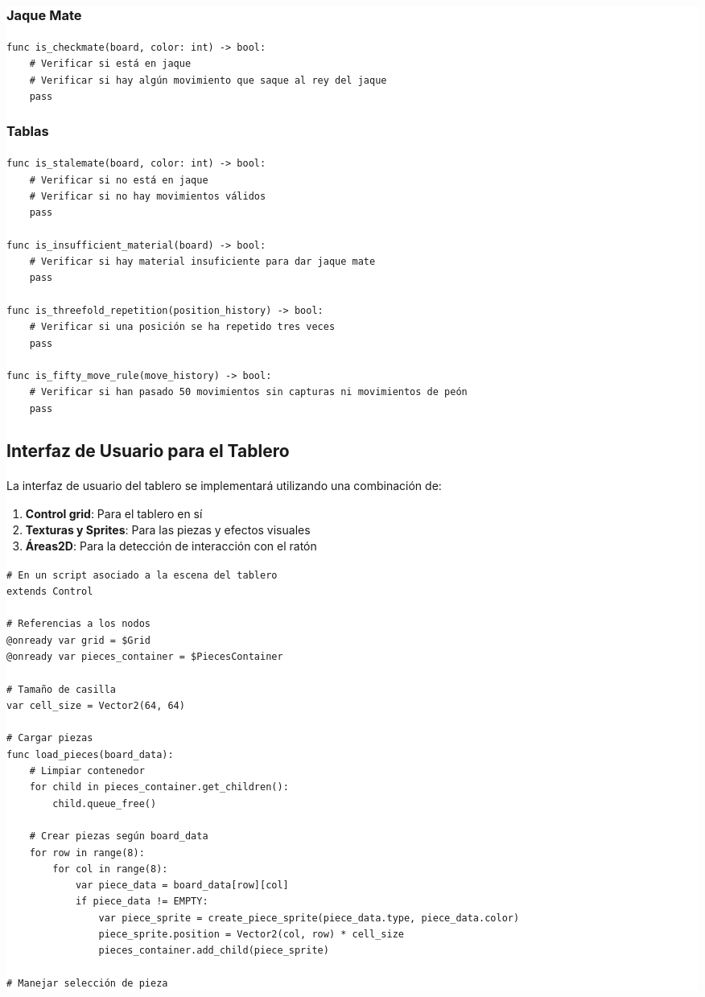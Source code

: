 ### Jaque Mate

```gdscript
func is_checkmate(board, color: int) -> bool:
    # Verificar si está en jaque
    # Verificar si hay algún movimiento que saque al rey del jaque
    pass
```

### Tablas

```gdscript
func is_stalemate(board, color: int) -> bool:
    # Verificar si no está en jaque
    # Verificar si no hay movimientos válidos
    pass

func is_insufficient_material(board) -> bool:
    # Verificar si hay material insuficiente para dar jaque mate
    pass

func is_threefold_repetition(position_history) -> bool:
    # Verificar si una posición se ha repetido tres veces
    pass

func is_fifty_move_rule(move_history) -> bool:
    # Verificar si han pasado 50 movimientos sin capturas ni movimientos de peón
    pass
```

## Interfaz de Usuario para el Tablero

La interfaz de usuario del tablero se implementará utilizando una combinación de:

1. **Control grid**: Para el tablero en sí
2. **Texturas y Sprites**: Para las piezas y efectos visuales
3. **Áreas2D**: Para la detección de interacción con el ratón

```gdscript
# En un script asociado a la escena del tablero
extends Control

# Referencias a los nodos
@onready var grid = $Grid
@onready var pieces_container = $PiecesContainer

# Tamaño de casilla
var cell_size = Vector2(64, 64)

# Cargar piezas
func load_pieces(board_data):
    # Limpiar contenedor
    for child in pieces_container.get_children():
        child.queue_free()
    
    # Crear piezas según board_data
    for row in range(8):
        for col in range(8):
            var piece_data = board_data[row][col]
            if piece_data != EMPTY:
                var piece_sprite = create_piece_sprite(piece_data.type, piece_data.color)
                piece_sprite.position = Vector2(col, row) * cell_size
                pieces_container.add_child(piece_sprite)

# Manejar selección de pieza
```